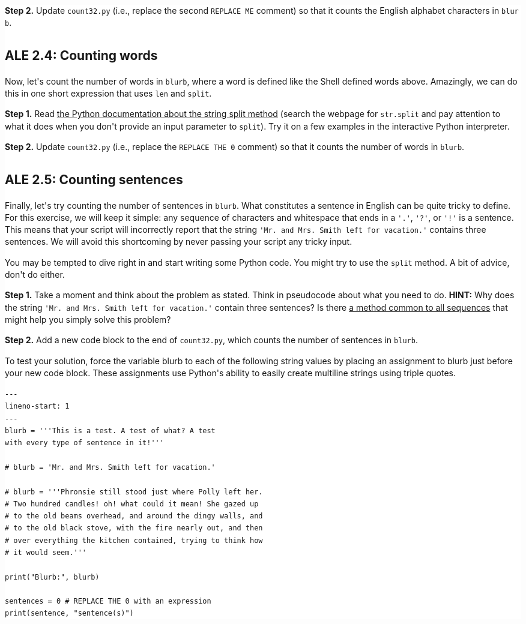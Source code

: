 **Step 2.** Update `count32.py` (i.e., replace the second `REPLACE ME` comment) so that it counts the English alphabet characters in `blurb`.

## ALE 2.4: Counting words

Now, let's count the number of words in `blurb`, where a word is defined like the Shell defined words above. Amazingly, we can do this in one short expression that uses `len` and `split`.

**Step 1.** Read [the Python documentation about the string split method](https://docs.python.org/3/library/stdtypes.html) (search the webpage for `str.split` and pay attention to what it does when you don't provide an input parameter to `split`). Try it on a few examples in the interactive Python interpreter.

**Step 2.** Update `count32.py` (i.e., replace the `REPLACE THE 0` comment) so that it counts the number of words in `blurb`.

## ALE 2.5: Counting sentences

Finally, let's try counting the number of sentences in `blurb`. What constitutes a sentence in English can be quite tricky to define. For this exercise, we will keep it simple: any sequence of characters and whitespace that ends in a `'.'`, `'?'`, or `'!'` is a sentence. This means that your script will incorrectly report that the string `'Mr. and Mrs. Smith left for vacation.'` contains three sentences. We will avoid this shortcoming by never passing your script any tricky input.

You may be tempted to dive right in and start writing some Python code. You might try to use the `split` method. A bit of advice, don't do either.

**Step 1.** Take a moment and think about the problem as stated. Think in pseudocode about what you need to do. **HINT:** Why does the string `'Mr. and Mrs. Smith left for vacation.'` contain three sentences? Is there [a method common to all sequences](https://docs.python.org/3/library/stdtypes.html#common-sequence-operations) that might help you simply solve this problem?

**Step 2.** Add a new code block to the end of `count32.py`, which counts the number of sentences in `blurb`.

To test your solution, force the variable blurb to each of the following string values by placing an assignment to blurb just before your new code block. These assignments use Python's ability to easily create multiline strings using triple quotes.

```{code-block} python
---
lineno-start: 1
---
blurb = '''This is a test. A test of what? A test
with every type of sentence in it!'''

# blurb = 'Mr. and Mrs. Smith left for vacation.'

# blurb = '''Phronsie still stood just where Polly left her.
# Two hundred candles! oh! what could it mean! She gazed up
# to the old beams overhead, and around the dingy walls, and
# to the old black stove, with the fire nearly out, and then
# over everything the kitchen contained, trying to think how
# it would seem.'''

print("Blurb:", blurb)

sentences = 0 # REPLACE THE 0 with an expression
print(sentence, "sentence(s)")
```

